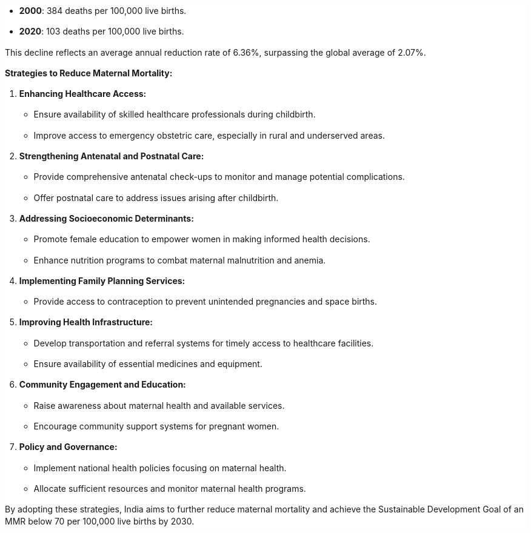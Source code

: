

- **2000**: 384 deaths per 100,000 live births.

- **2020**: 103 deaths per 100,000 live births.



This decline reflects an average annual reduction rate of 6.36%, surpassing the global average of 2.07%. 



**Strategies to Reduce Maternal Mortality:**



1. **Enhancing Healthcare Access:**

   - Ensure availability of skilled healthcare professionals during childbirth.

   - Improve access to emergency obstetric care, especially in rural and underserved areas.



2. **Strengthening Antenatal and Postnatal Care:**

   - Provide comprehensive antenatal check-ups to monitor and manage potential complications.

   - Offer postnatal care to address issues arising after childbirth.



3. **Addressing Socioeconomic Determinants:**

   - Promote female education to empower women in making informed health decisions.

   - Enhance nutrition programs to combat maternal malnutrition and anemia.



4. **Implementing Family Planning Services:**

   - Provide access to contraception to prevent unintended pregnancies and space births.



5. **Improving Health Infrastructure:**

   - Develop transportation and referral systems for timely access to healthcare facilities.

   - Ensure availability of essential medicines and equipment.



6. **Community Engagement and Education:**

   - Raise awareness about maternal health and available services.

   - Encourage community support systems for pregnant women.



7. **Policy and Governance:**

   - Implement national health policies focusing on maternal health.

   - Allocate sufficient resources and monitor maternal health programs.



By adopting these strategies, India aims to further reduce maternal mortality and achieve the Sustainable Development Goal of an MMR below 70 per 100,000 live births by 2030.
